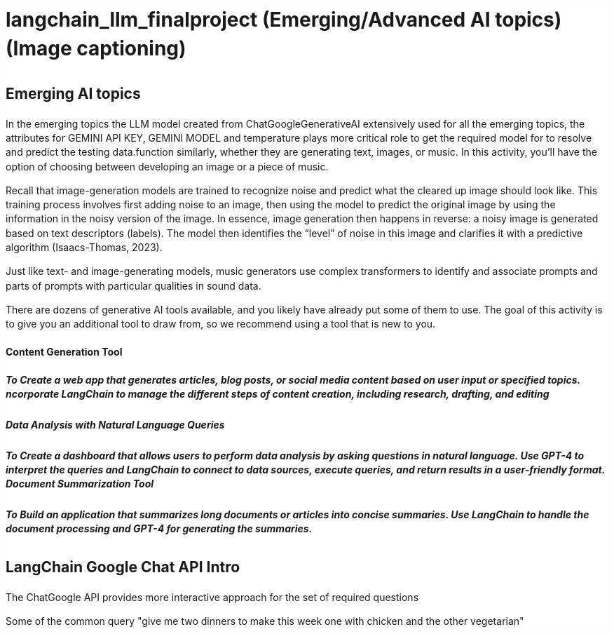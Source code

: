 # langchain_llm_finalproject  (Emerging/Advanced AI topics)(Image captioning)

## Emerging AI topics 

In the emerging topics the LLM model created from ChatGoogleGenerativeAI extensively used for all the emerging topics, the attributes for GEMINI API KEY, GEMINI MODEL and temperature plays more critical role to get the required model for to resolve and predict the testing data.function similarly, whether they are generating text, images, or music. In this activity, you’ll have the option of choosing between developing an image or a piece of music.

Recall that image-generation models are trained to recognize noise and predict what the cleared up image should look like. This training process involves first adding noise to an image, then using the model to predict the original image by using the information in the noisy version of the image. In essence, image generation then happens in reverse: a noisy image is generated based on text descriptors (labels). The model then identifies the “level” of noise in this image and clarifies it with a predictive algorithm (Isaacs-Thomas, 2023).

Just like text- and image-generating models, music generators use complex transformers to identify and associate prompts and parts of prompts with particular qualities in sound data.

There are dozens of generative AI tools available, and you likely have already put some of them to use. The goal of this activity is to give you an additional tool to draw from, so we recommend using a tool that is new to you.

#### Content Generation Tool

##### To Create a web app that generates articles, blog posts, or social media content based on user input or specified topics. ncorporate LangChain to manage the different steps of content creation, including research, drafting, and editing

##### Data Analysis with Natural Language Queries

##### To Create a dashboard that allows users to perform data analysis by asking questions in natural language. Use GPT-4 to interpret the queries and LangChain to connect to data sources, execute queries, and return results in a user-friendly format. Document Summarization Tool

##### To Build an application that summarizes long documents or articles into concise summaries. Use LangChain to handle the document processing and GPT-4 for generating the summaries.
 

## LangChain Google Chat API Intro
The ChatGoogle API provides more interactive approach for the set of required questions

Some of the common query "give me two dinners to make this week one with chicken and the other vegetarian"
